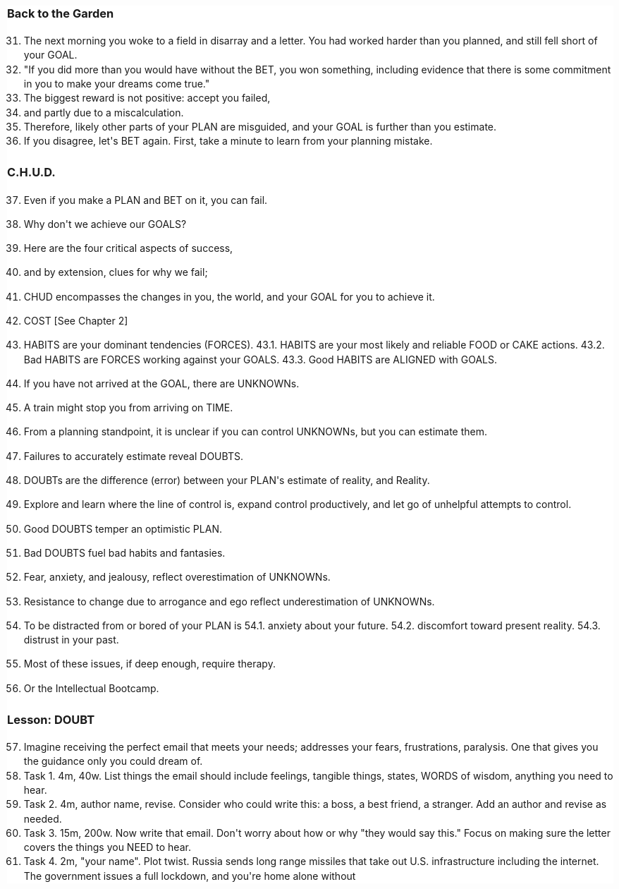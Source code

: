 ### Back to the Garden

31.	The next morning you woke to a field in disarray and a letter. You had 
worked harder than you planned, and still fell short of your GOAL. 
32.	"If you did more than you would have without the BET, you won 
something, including evidence that there is some commitment in you 
to make your dreams come true."
33.	The biggest reward is not positive: accept you failed, 
34.	and partly due to a miscalculation. 
35.	Therefore, likely other parts of your PLAN are misguided, and your 
GOAL is further than you estimate.
36.	If you disagree, let's BET again. First, take a minute to learn from your 
planning mistake.

### C.H.U.D. 

37.	Even if you make a PLAN and BET on it, you can fail.
38.	Why don't we achieve our GOALS?
39.	Here are the four critical aspects of success, 
40.	and by extension, clues for why we fail;
41.	CHUD encompasses the changes in you, the world, and your GOAL for 
you to achieve it.
42.	COST [See Chapter 2]
43.	HABITS are your dominant tendencies (FORCES). 
43.1.	HABITS are your most likely and reliable FOOD or CAKE actions.
43.2.	Bad HABITS are FORCES working against your GOALS. 
43.3.	Good HABITS are ALIGNED with GOALS.
44.	If you have not arrived at the GOAL, there are UNKNOWNs. 
45.	A train might stop you from arriving on TIME.
46.	From a planning standpoint, it is unclear if you can control 
UNKNOWNs, but you can estimate them. 
47.	Failures to accurately estimate reveal DOUBTS.
48.	DOUBTs are the difference (error) between your PLAN's estimate of 
reality, and Reality.
49.	Explore and learn where the line of control is, expand control 
productively, and let go of unhelpful attempts to control.
50.	Good DOUBTS temper an optimistic PLAN. 
51.	Bad DOUBTS fuel bad habits and fantasies.
52.	Fear, anxiety, and jealousy, reflect overestimation of UNKNOWNs. 
53.	Resistance to change due to arrogance and ego reflect 
underestimation of UNKNOWNs.
54.	To be distracted from or bored of your PLAN is
54.1.	 anxiety about your future. 
54.2.	discomfort toward present reality. 
54.3.	distrust in your past.

55.	Most of these issues, if deep enough, require therapy. 
56.	Or the Intellectual Bootcamp.

### Lesson: DOUBT 

57.	Imagine receiving the perfect email that meets your needs; addresses 
your fears, frustrations, paralysis. One that gives you the guidance 
only you could dream of.
58.	Task 1. 4m, 40w. List things the email should include feelings, tangible 
things, states, WORDS of wisdom, anything you need to hear.
59.	Task 2. 4m, author name, revise. Consider who could write this: a 
boss, a best friend, a stranger. Add an author and revise as needed.
60.	Task 3. 15m, 200w. Now write that email. Don't worry about how or 
why "they would say this." Focus on making sure the letter covers the 
things you NEED to hear.
61.	Task 4. 2m, "your name". Plot twist. Russia sends long range missiles 
that take out U.S. infrastructure including the internet. The 
government issues a full lockdown, and you're home alone without 